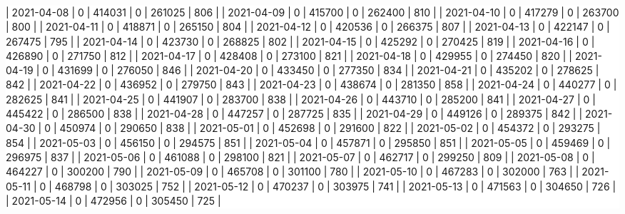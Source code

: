 | 2021-04-08 | 0 | 414031 | 0 | 261025 | 806 |
| 2021-04-09 | 0 | 415700 | 0 | 262400 | 810 |
| 2021-04-10 | 0 | 417279 | 0 | 263700 | 800 |
| 2021-04-11 | 0 | 418871 | 0 | 265150 | 804 |
| 2021-04-12 | 0 | 420536 | 0 | 266375 | 807 |
| 2021-04-13 | 0 | 422147 | 0 | 267475 | 795 |
| 2021-04-14 | 0 | 423730 | 0 | 268825 | 802 |
| 2021-04-15 | 0 | 425292 | 0 | 270425 | 819 |
| 2021-04-16 | 0 | 426890 | 0 | 271750 | 812 |
| 2021-04-17 | 0 | 428408 | 0 | 273100 | 821 |
| 2021-04-18 | 0 | 429955 | 0 | 274450 | 820 |
| 2021-04-19 | 0 | 431699 | 0 | 276050 | 846 |
| 2021-04-20 | 0 | 433450 | 0 | 277350 | 834 |
| 2021-04-21 | 0 | 435202 | 0 | 278625 | 842 |
| 2021-04-22 | 0 | 436952 | 0 | 279750 | 843 |
| 2021-04-23 | 0 | 438674 | 0 | 281350 | 858 |
| 2021-04-24 | 0 | 440277 | 0 | 282625 | 841 |
| 2021-04-25 | 0 | 441907 | 0 | 283700 | 838 |
| 2021-04-26 | 0 | 443710 | 0 | 285200 | 841 |
| 2021-04-27 | 0 | 445422 | 0 | 286500 | 838 |
| 2021-04-28 | 0 | 447257 | 0 | 287725 | 835 |
| 2021-04-29 | 0 | 449126 | 0 | 289375 | 842 |
| 2021-04-30 | 0 | 450974 | 0 | 290650 | 838 |
| 2021-05-01 | 0 | 452698 | 0 | 291600 | 822 |
| 2021-05-02 | 0 | 454372 | 0 | 293275 | 854 |
| 2021-05-03 | 0 | 456150 | 0 | 294575 | 851 |
| 2021-05-04 | 0 | 457871 | 0 | 295850 | 851 |
| 2021-05-05 | 0 | 459469 | 0 | 296975 | 837 |
| 2021-05-06 | 0 | 461088 | 0 | 298100 | 821 |
| 2021-05-07 | 0 | 462717 | 0 | 299250 | 809 |
| 2021-05-08 | 0 | 464227 | 0 | 300200 | 790 |
| 2021-05-09 | 0 | 465708 | 0 | 301100 | 780 |
| 2021-05-10 | 0 | 467283 | 0 | 302000 | 763 |
| 2021-05-11 | 0 | 468798 | 0 | 303025 | 752 |
| 2021-05-12 | 0 | 470237 | 0 | 303975 | 741 |
| 2021-05-13 | 0 | 471563 | 0 | 304650 | 726 |
| 2021-05-14 | 0 | 472956 | 0 | 305450 | 725 |